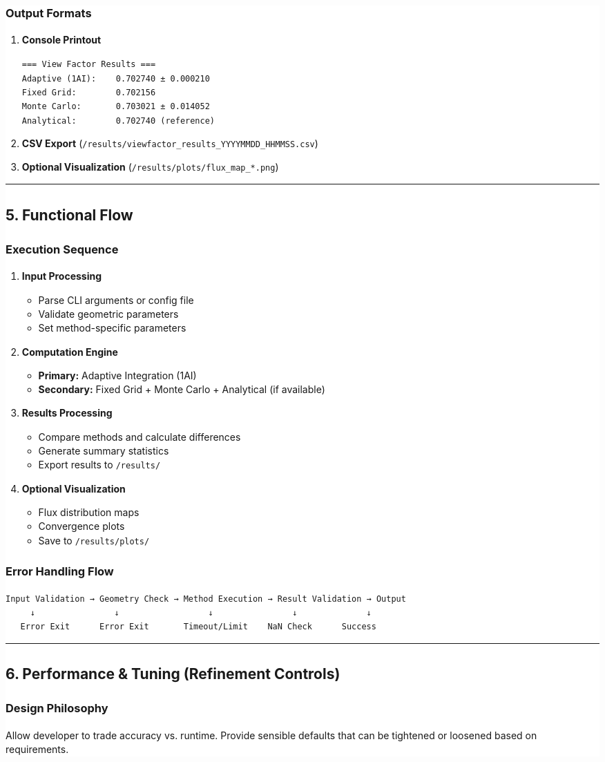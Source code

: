 ### Output Formats

1. **Console Printout**
   ```
   === View Factor Results ===
   Adaptive (1AI):    0.702740 ± 0.000210
   Fixed Grid:        0.702156 
   Monte Carlo:       0.703021 ± 0.014052
   Analytical:        0.702740 (reference)
   ```

2. **CSV Export** (`/results/viewfactor_results_YYYYMMDD_HHMMSS.csv`)
3. **Optional Visualization** (`/results/plots/flux_map_*.png`)

---

## 5. Functional Flow

### Execution Sequence

1. **Input Processing**
   - Parse CLI arguments or config file
   - Validate geometric parameters
   - Set method-specific parameters

2. **Computation Engine**
   - **Primary:** Adaptive Integration (1AI)
   - **Secondary:** Fixed Grid + Monte Carlo + Analytical (if available)

3. **Results Processing**
   - Compare methods and calculate differences
   - Generate summary statistics
   - Export results to `/results/`

4. **Optional Visualization**
   - Flux distribution maps
   - Convergence plots
   - Save to `/results/plots/`

### Error Handling Flow
```
Input Validation → Geometry Check → Method Execution → Result Validation → Output
     ↓                ↓                  ↓                ↓              ↓
   Error Exit      Error Exit       Timeout/Limit    NaN Check      Success
```

---

## 6. Performance & Tuning (Refinement Controls)

### Design Philosophy
Allow developer to trade accuracy vs. runtime. Provide sensible defaults that can be tightened or loosened based on requirements.
